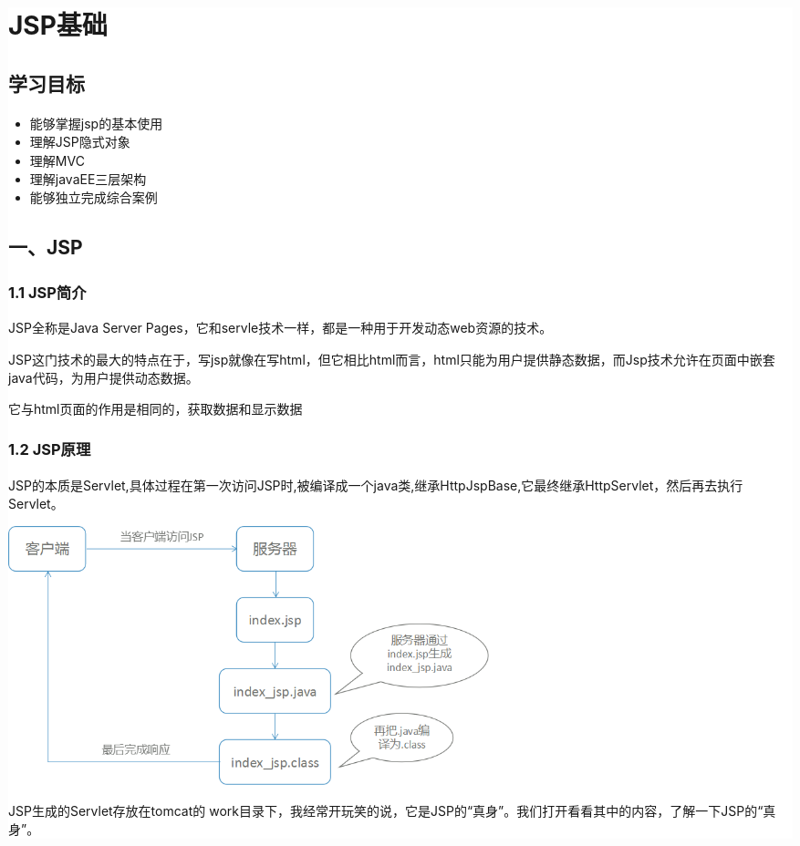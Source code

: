 # JSP基础

## 学习目标

- 能够掌握jsp的基本使用 
- 理解JSP隐式对象
- 理解MVC
- 理解javaEE三层架构
- 能够独立完成综合案例

## 一、JSP

### 1.1 JSP简介

JSP全称是Java Server Pages，它和servle技术一样，都是一种用于开发动态web资源的技术。

JSP这门技术的最大的特点在于，写jsp就像在写html，但它相比html而言，html只能为用户提供静态数据，而Jsp技术允许在页面中嵌套java代码，为用户提供动态数据。

它与html页面的作用是相同的，获取数据和显示数据

### 1.2 JSP原理

JSP的本质是Servlet,具体过程在第一次访问JSP时,被编译成一个java类,继承HttpJspBase,它最终继承HttpServlet，然后再去执行Servlet。

<img src="assets/图片1.png" style="zoom: 67%;" />



JSP生成的Servlet存放在tomcat的 work目录下，我经常开玩笑的说，它是JSP的“真身”。我们打开看看其中的内容，了解一下JSP的“真身”。
